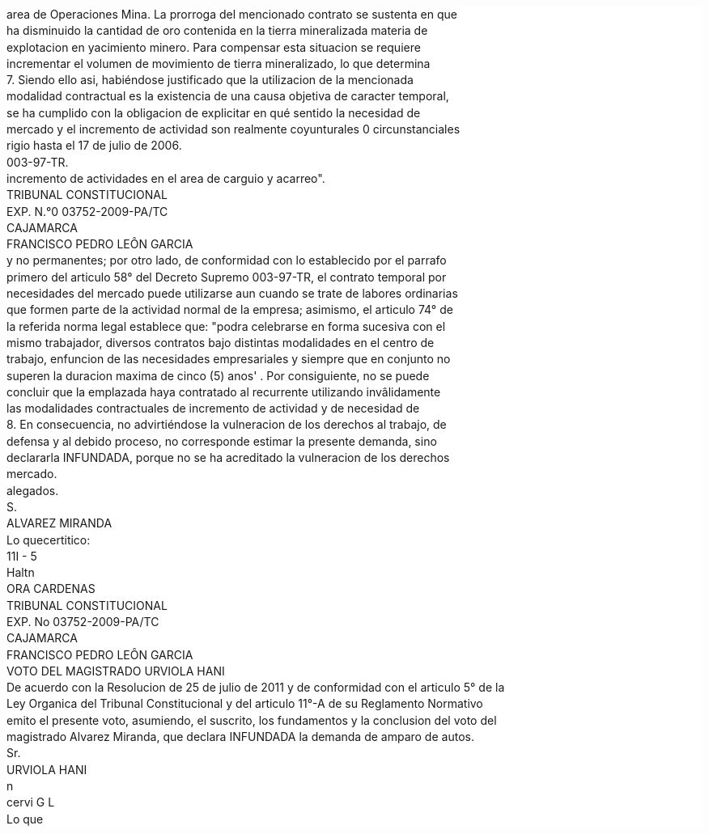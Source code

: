 area de Operaciones Mina. La prorroga del mencionado contrato se sustenta en que  
ha disminuido la cantidad de oro contenida en la tierra mineralizada materia de  
explotacion en yacimiento minero. Para compensar esta situacion se requiere  
incrementar el volumen de movimiento de tierra mineralizado, lo que determina  
7. Siendo ello asi, habiéndose justificado que la utilizacion de la mencionada  
modalidad contractual es la existencia de una causa objetiva de caracter temporal,  
se ha cumplido con la obligacion de explicitar en qué sentido la necesidad de  
mercado y el incremento de actividad son realmente coyunturales 0 circunstanciales  
rigio hasta el 17 de julio de 2006.  
003-97-TR.  
incremento de actividades en el area de carguio y acarreo".  
TRIBUNAL CONSTITUCIONAL  
EXP. N.°0 03752-2009-PA/TC  
CAJAMARCA  
FRANCISCO PEDRO LEÔN GARCIA  
y no permanentes; por otro lado, de conformidad con lo establecido por el parrafo  
primero del articulo 58° del Decreto Supremo 003-97-TR, el contrato temporal por  
necesidades del mercado puede utilizarse aun cuando se trate de labores ordinarias  
que formen parte de la actividad normal de la empresa; asimismo, el articulo 74° de  
la referida norma legal establece que: "podra celebrarse en forma sucesiva con el  
mismo trabajador, diversos contratos bajo distintas modalidades en el centro de  
trabajo, enfuncion de las necesidades empresariales y siempre que en conjunto no  
superen la duracion maxima de cinco (5) anos' . Por consiguiente, no se puede  
concluir que la emplazada haya contratado al recurrente utilizando invâlidamente  
las modalidades contractuales de incremento de actividad y de necesidad de  
8. En consecuencia, no advirtiéndose la vulneracion de los derechos al trabajo, de  
defensa y al debido proceso, no corresponde estimar la presente demanda, sino  
declararla INFUNDADA, porque no se ha acreditado la vulneracion de los derechos  
mercado.  
alegados.  
S.  
ALVAREZ MIRANDA  
Lo quecertitico:  
11I - 5  
Haltn  
ORA CARDENAS  
TRIBUNAL CONSTITUCIONAL  
EXP. No 03752-2009-PA/TC  
CAJAMARCA  
FRANCISCO PEDRO LEÔN GARCIA  
VOTO DEL MAGISTRADO URVIOLA HANI  
De acuerdo con la Resolucion de 25 de julio de 2011 y de conformidad con el articulo 5° de la  
Ley Organica del Tribunal Constitucional y del articulo 11°-A de su Reglamento Normativo  
emito el presente voto, asumiendo, el suscrito, los fundamentos y la conclusion del voto del  
magistrado Alvarez Miranda, que declara INFUNDADA la demanda de amparo de autos.  
Sr.  
URVIOLA HANI  
n  
cervi G L  
Lo que